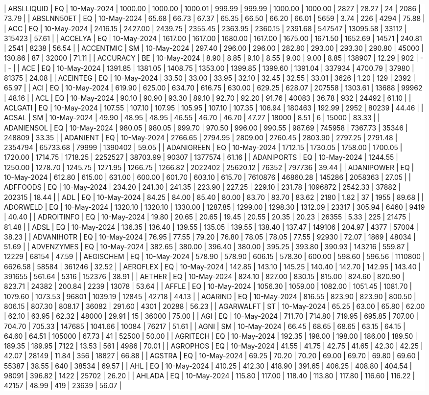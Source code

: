 | ABSLLIQUID | EQ | 10-May-2024 | 1000.00 | 1000.00 | 1000.01 | 999.99 | 999.99 | 1000.00 | 1000.00 | 2827 | 28.27 | 24 | 2086 | 73.79 |
| ABSLNN50ET | EQ | 10-May-2024 | 65.68 | 66.73 | 67.37 | 65.35 | 66.50 | 66.20 | 66.01 | 5659 | 3.74 | 226 | 4294 | 75.88 |
| ACC | EQ | 10-May-2024 | 2416.15 | 2427.00 | 2439.75 | 2355.45 | 2363.95 | 2360.15 | 2391.68 | 547547 | 13095.58 | 33112 | 315423 | 57.61 |
| ACCELYA | EQ | 10-May-2024 | 1617.00 | 1617.00 | 1680.00 | 1617.00 | 1675.00 | 1671.50 | 1652.69 | 14571 | 240.81 | 2541 | 8238 | 56.54 |
| ACCENTMIC | SM | 10-May-2024 | 297.40 | 296.00 | 296.00 | 282.80 | 293.00 | 293.30 | 290.80 | 45000 | 130.86 | 87 | 32000 | 71.11 |
| ACCURACY | BE | 10-May-2024 | 8.90 | 8.85 | 9.10 | 8.55 | 9.00 | 9.00 | 8.85 | 138907 | 12.29 | 902 | - | - |
| ACE | EQ | 10-May-2024 | 1391.85 | 1381.05 | 1408.75 | 1353.00 | 1399.85 | 1399.60 | 1391.04 | 337934 | 4700.79 | 37980 | 81375 | 24.08 |
| ACEINTEG | EQ | 10-May-2024 | 33.50 | 33.00 | 33.95 | 32.10 | 32.45 | 32.55 | 33.01 | 3626 | 1.20 | 129 | 2392 | 65.97 |
| ACI | EQ | 10-May-2024 | 619.90 | 625.00 | 634.70 | 616.75 | 630.00 | 629.25 | 628.07 | 207558 | 1303.61 | 13688 | 99962 | 48.16 |
| ACL | EQ | 10-May-2024 | 90.10 | 90.90 | 93.30 | 89.10 | 92.70 | 92.20 | 91.76 | 40083 | 36.78 | 932 | 24492 | 61.10 |
| ACLGATI | EQ | 10-May-2024 | 107.55 | 107.10 | 107.95 | 105.95 | 107.10 | 107.35 | 106.94 | 180463 | 192.99 | 2952 | 80239 | 44.46 |
| ACSAL | SM | 10-May-2024 | 49.90 | 48.95 | 48.95 | 46.55 | 46.70 | 46.70 | 47.27 | 18000 | 8.51 | 6 | 15000 | 83.33 |
| ADANIENSOL | EQ | 10-May-2024 | 980.05 | 980.05 | 999.70 | 970.50 | 996.00 | 990.55 | 987.69 | 745958 | 7367.73 | 35346 | 248809 | 33.35 |
| ADANIENT | EQ | 10-May-2024 | 2766.65 | 2794.95 | 2809.00 | 2760.45 | 2803.90 | 2797.25 | 2791.48 | 2354794 | 65733.68 | 79999 | 1390402 | 59.05 |
| ADANIGREEN | EQ | 10-May-2024 | 1712.15 | 1730.05 | 1758.00 | 1700.05 | 1720.00 | 1714.75 | 1718.25 | 2252527 | 38703.99 | 90307 | 1377574 | 61.16 |
| ADANIPORTS | EQ | 10-May-2024 | 1244.55 | 1250.00 | 1278.70 | 1245.75 | 1271.95 | 1266.75 | 1266.82 | 2022402 | 25620.12 | 76352 | 797736 | 39.44 |
| ADANIPOWER | EQ | 10-May-2024 | 612.80 | 615.00 | 631.00 | 600.00 | 601.70 | 603.10 | 615.70 | 7610876 | 46860.28 | 145286 | 2058363 | 27.05 |
| ADFFOODS | EQ | 10-May-2024 | 234.20 | 241.30 | 241.35 | 223.90 | 227.25 | 229.10 | 231.78 | 1096872 | 2542.33 | 37882 | 202315 | 18.44 |
| ADL | EQ | 10-May-2024 | 84.25 | 84.00 | 85.40 | 80.00 | 83.70 | 83.70 | 83.62 | 2180 | 1.82 | 37 | 1955 | 89.68 |
| ADORWELD | EQ | 10-May-2024 | 1320.10 | 1320.10 | 1330.00 | 1287.85 | 1299.00 | 1298.30 | 1312.09 | 23317 | 305.94 | 6460 | 9419 | 40.40 |
| ADROITINFO | EQ | 10-May-2024 | 19.80 | 20.65 | 20.65 | 19.45 | 20.55 | 20.35 | 20.23 | 26355 | 5.33 | 225 | 21475 | 81.48 |
| ADSL | EQ | 10-May-2024 | 136.35 | 136.40 | 139.55 | 135.05 | 139.55 | 138.40 | 137.47 | 149106 | 204.97 | 4377 | 57004 | 38.23 |
| ADVANIHOTR | EQ | 10-May-2024 | 76.95 | 77.55 | 79.20 | 76.80 | 78.05 | 78.05 | 77.55 | 92930 | 72.07 | 1869 | 48034 | 51.69 |
| ADVENZYMES | EQ | 10-May-2024 | 382.65 | 380.00 | 396.40 | 380.00 | 395.25 | 393.80 | 390.93 | 143216 | 559.87 | 12229 | 68154 | 47.59 |
| AEGISCHEM | EQ | 10-May-2024 | 578.90 | 578.90 | 606.15 | 578.30 | 600.00 | 598.60 | 596.56 | 1110800 | 6626.58 | 58584 | 361246 | 32.52 |
| AEROFLEX | EQ | 10-May-2024 | 142.85 | 143.10 | 145.25 | 140.40 | 142.70 | 142.95 | 143.40 | 391655 | 561.64 | 5316 | 152376 | 38.91 |
| AETHER | EQ | 10-May-2024 | 824.10 | 827.00 | 830.15 | 815.00 | 824.60 | 820.90 | 823.71 | 24382 | 200.84 | 2239 | 13078 | 53.64 |
| AFFLE | EQ | 10-May-2024 | 1056.30 | 1059.00 | 1082.00 | 1051.45 | 1081.70 | 1079.60 | 1073.53 | 96801 | 1039.19 | 12845 | 42718 | 44.13 |
| AGARIND | EQ | 10-May-2024 | 816.55 | 823.90 | 823.90 | 800.50 | 806.15 | 807.30 | 808.17 | 36082 | 291.60 | 4301 | 20288 | 56.23 |
| AGARWALFT | ST | 10-May-2024 | 65.25 | 63.00 | 65.80 | 62.00 | 62.10 | 63.95 | 62.32 | 48000 | 29.91 | 15 | 36000 | 75.00 |
| AGI | EQ | 10-May-2024 | 711.70 | 714.80 | 719.95 | 695.85 | 707.00 | 704.70 | 705.33 | 147685 | 1041.66 | 10084 | 76217 | 51.61 |
| AGNI | SM | 10-May-2024 | 66.45 | 68.65 | 68.65 | 63.15 | 64.15 | 64.60 | 64.51 | 105000 | 67.73 | 41 | 52500 | 50.00 |
| AGRITECH | EQ | 10-May-2024 | 192.35 | 198.00 | 198.00 | 186.00 | 189.50 | 189.35 | 189.95 | 7122 | 13.53 | 561 | 4986 | 70.01 |
| AGROPHOS | EQ | 10-May-2024 | 41.55 | 41.75 | 42.75 | 41.65 | 42.30 | 42.25 | 42.07 | 28149 | 11.84 | 356 | 18827 | 66.88 |
| AGSTRA | EQ | 10-May-2024 | 69.25 | 70.20 | 70.20 | 69.00 | 69.70 | 69.80 | 69.60 | 55387 | 38.55 | 640 | 38534 | 69.57 |
| AHL | EQ | 10-May-2024 | 410.25 | 412.30 | 418.90 | 391.65 | 406.25 | 408.80 | 404.54 | 98091 | 396.82 | 1422 | 25702 | 26.20 |
| AHLADA | EQ | 10-May-2024 | 115.80 | 117.00 | 118.40 | 113.80 | 117.80 | 116.60 | 116.22 | 42157 | 48.99 | 419 | 23639 | 56.07 |